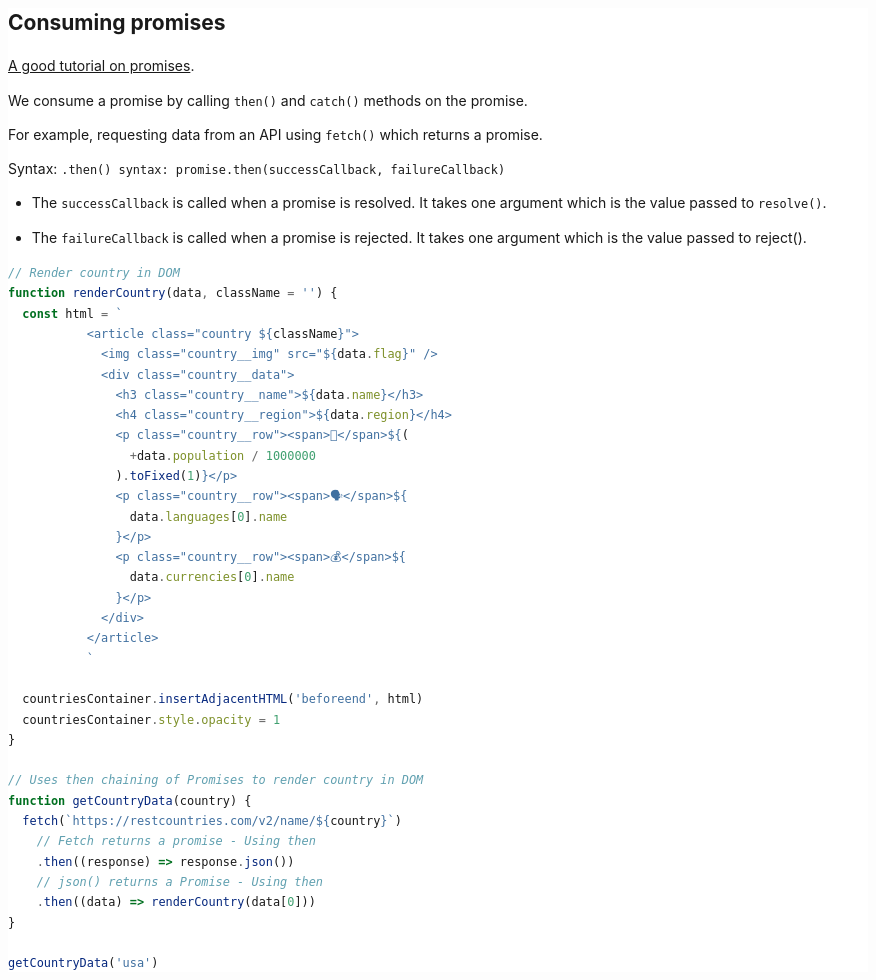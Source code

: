 ## Consuming promises

[A good tutorial on promises](https://blog.bitsrc.io/understanding-promises-in-javascript-c5248de9ff8f).

We consume a promise by calling `then()` and `catch()` methods on the promise.

For example, requesting data from an API using `fetch()` which returns a promise.

Syntax: `.then() syntax: promise.then(successCallback, failureCallback)`

- The `successCallback` is called when a promise is resolved. It takes one argument which is the value passed to `resolve()`.

- The `failureCallback` is called when a promise is rejected. It takes one argument which is the value passed to reject().

```javascript
// Render country in DOM
function renderCountry(data, className = '') {
  const html = `
           <article class="country ${className}">
             <img class="country__img" src="${data.flag}" />
             <div class="country__data">
               <h3 class="country__name">${data.name}</h3>
               <h4 class="country__region">${data.region}</h4>
               <p class="country__row"><span>👫</span>${(
                 +data.population / 1000000
               ).toFixed(1)}</p>
               <p class="country__row"><span>🗣️</span>${
                 data.languages[0].name
               }</p>
               <p class="country__row"><span>💰</span>${
                 data.currencies[0].name
               }</p>
             </div>
           </article>
           `

  countriesContainer.insertAdjacentHTML('beforeend', html)
  countriesContainer.style.opacity = 1
}

// Uses then chaining of Promises to render country in DOM
function getCountryData(country) {
  fetch(`https://restcountries.com/v2/name/${country}`)
    // Fetch returns a promise - Using then
    .then((response) => response.json())
    // json() returns a Promise - Using then
    .then((data) => renderCountry(data[0]))
}

getCountryData('usa')
```
